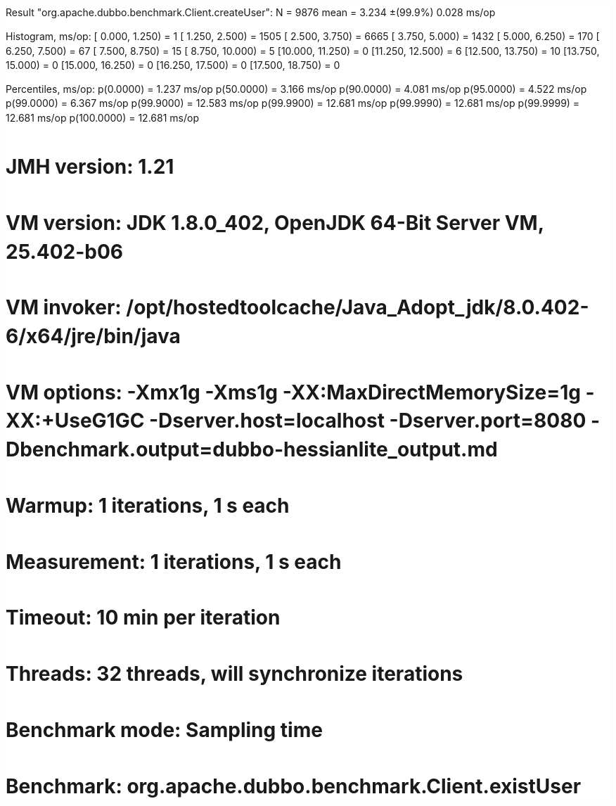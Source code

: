 

Result "org.apache.dubbo.benchmark.Client.createUser":
  N = 9876
  mean =      3.234 ±(99.9%) 0.028 ms/op

  Histogram, ms/op:
    [ 0.000,  1.250) = 1 
    [ 1.250,  2.500) = 1505 
    [ 2.500,  3.750) = 6665 
    [ 3.750,  5.000) = 1432 
    [ 5.000,  6.250) = 170 
    [ 6.250,  7.500) = 67 
    [ 7.500,  8.750) = 15 
    [ 8.750, 10.000) = 5 
    [10.000, 11.250) = 0 
    [11.250, 12.500) = 6 
    [12.500, 13.750) = 10 
    [13.750, 15.000) = 0 
    [15.000, 16.250) = 0 
    [16.250, 17.500) = 0 
    [17.500, 18.750) = 0 

  Percentiles, ms/op:
      p(0.0000) =      1.237 ms/op
     p(50.0000) =      3.166 ms/op
     p(90.0000) =      4.081 ms/op
     p(95.0000) =      4.522 ms/op
     p(99.0000) =      6.367 ms/op
     p(99.9000) =     12.583 ms/op
     p(99.9900) =     12.681 ms/op
     p(99.9990) =     12.681 ms/op
     p(99.9999) =     12.681 ms/op
    p(100.0000) =     12.681 ms/op


# JMH version: 1.21
# VM version: JDK 1.8.0_402, OpenJDK 64-Bit Server VM, 25.402-b06
# VM invoker: /opt/hostedtoolcache/Java_Adopt_jdk/8.0.402-6/x64/jre/bin/java
# VM options: -Xmx1g -Xms1g -XX:MaxDirectMemorySize=1g -XX:+UseG1GC -Dserver.host=localhost -Dserver.port=8080 -Dbenchmark.output=dubbo-hessianlite_output.md
# Warmup: 1 iterations, 1 s each
# Measurement: 1 iterations, 1 s each
# Timeout: 10 min per iteration
# Threads: 32 threads, will synchronize iterations
# Benchmark mode: Sampling time
# Benchmark: org.apache.dubbo.benchmark.Client.existUser
